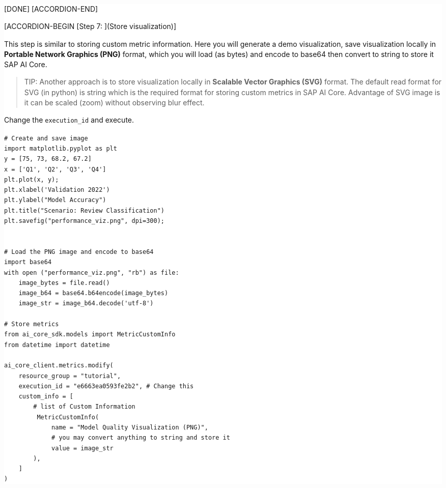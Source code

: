 [DONE]
[ACCORDION-END]


[ACCORDION-BEGIN [Step 7: ](Store visualization)]

This step is similar to storing custom metric information. Here you will generate a demo visualization, save visualization locally in **Portable Network Graphics (PNG)** format, which you will load (as bytes) and encode to base64 then convert to string to store it SAP AI Core.

> TIP: Another approach is to store visualization locally in **Scalable Vector Graphics (SVG)** format. The default read format for SVG (in python) is string which is the required format for storing custom metrics in SAP AI Core. Advantage of SVG image is it can be scaled (zoom) without observing blur effect.

Change the `execution_id` and execute.

```PYTHON[25, 28-31]
# Create and save image
import matplotlib.pyplot as plt
y = [75, 73, 68.2, 67.2]
x = ['Q1', 'Q2', 'Q3', 'Q4']
plt.plot(x, y);
plt.xlabel('Validation 2022')
plt.ylabel("Model Accuracy")
plt.title("Scenario: Review Classification")
plt.savefig("performance_viz.png", dpi=300);


# Load the PNG image and encode to base64
import base64
with open ("performance_viz.png", "rb") as file:
    image_bytes = file.read()
    image_b64 = base64.b64encode(image_bytes)
    image_str = image_b64.decode('utf-8')

# Store metrics
from ai_core_sdk.models import MetricCustomInfo
from datetime import datetime

ai_core_client.metrics.modify(
    resource_group = "tutorial",
    execution_id = "e6663ea0593fe2b2", # Change this
    custom_info = [
        # list of Custom Information
         MetricCustomInfo(
             name = "Model Quality Visualization (PNG)",
             # you may convert anything to string and store it
             value = image_str
        ),
    ]    
)
```

